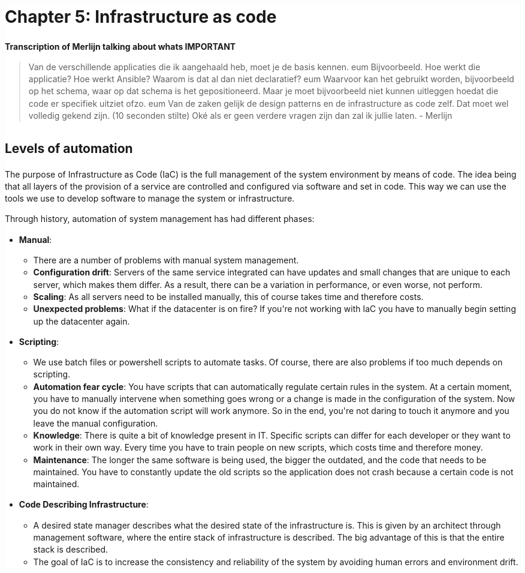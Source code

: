 # Chapter 5: Infrastructure as code

**Transcription of Merlijn talking about whats IMPORTANT**

> Van de verschillende applicaties die ik aangehaald heb, moet je de basis kennen. eum
> Bijvoorbeeld. Hoe werkt die applicatie? Hoe werkt Ansible? Waarom is dat al dan niet
> declaratief? eum Waarvoor kan het gebruikt worden, bijvoorbeeld op het schema, waar op
> dat schema is het gepositioneerd. Maar je moet bijvoorbeeld niet kunnen uitleggen hoedat
> die code er specifiek uitziet ofzo. eum Van de zaken gelijk de design patterns en de
> infrastructure as code zelf. Dat moet wel volledig gekend zijn. (10 seconden stilte) Oké als er
> geen verdere vragen zijn dan zal ik jullie laten. - Merlijn

## Levels of automation

The purpose of Infrastructure as Code (IaC) is the full management of the system environment by means of code. The idea being that all layers of the provision of a service are controlled and configured via software and set in code. This way we can use the tools we use to develop software to manage the system or infrastructure.

Through history, automation of system management has had different phases:

- **Manual**:

  - There are a number of problems with manual system management.
  - **Configuration drift**: Servers of the same service integrated can have updates and small changes that are unique to each server, which makes them differ. As a result, there can be a variation in performance, or even worse, not perform.
  - **Scaling**: As all servers need to be installed manually, this of course takes time and therefore costs.
  - **Unexpected problems**: What if the datacenter is on fire? If you're not working with IaC you have to manually begin setting up the datacenter again.

- **Scripting**:

  - We use batch files or powershell scripts to automate tasks. Of course, there are also problems if too much depends on scripting.
  - **Automation fear cycle**: You have scripts that can automatically regulate certain rules in the system. At a certain moment, you have to manually intervene when something goes wrong or a change is made in the configuration of the system. Now you do not know if the automation script will work anymore. So in the end, you're not daring to touch it anymore and you leave the manual configuration.
  - **Knowledge**: There is quite a bit of knowledge present in IT. Specific scripts can differ for each developer or they want to work in their own way. Every time you have to train people on new scripts, which costs time and therefore money.
  - **Maintenance**: The longer the same software is being used, the bigger the outdated, and the code that needs to be maintained. You have to constantly update the old scripts so the application does not crash because a certain code is not maintained.

- **Code Describing Infrastructure**:
  - A desired state manager describes what the desired state of the infrastructure is. This is given by an architect through management software, where the entire stack of infrastructure is described. The big advantage of this is that the entire stack is described.
  - The goal of IaC is to increase the consistency and reliability of the system by avoiding human errors and environment drift.
